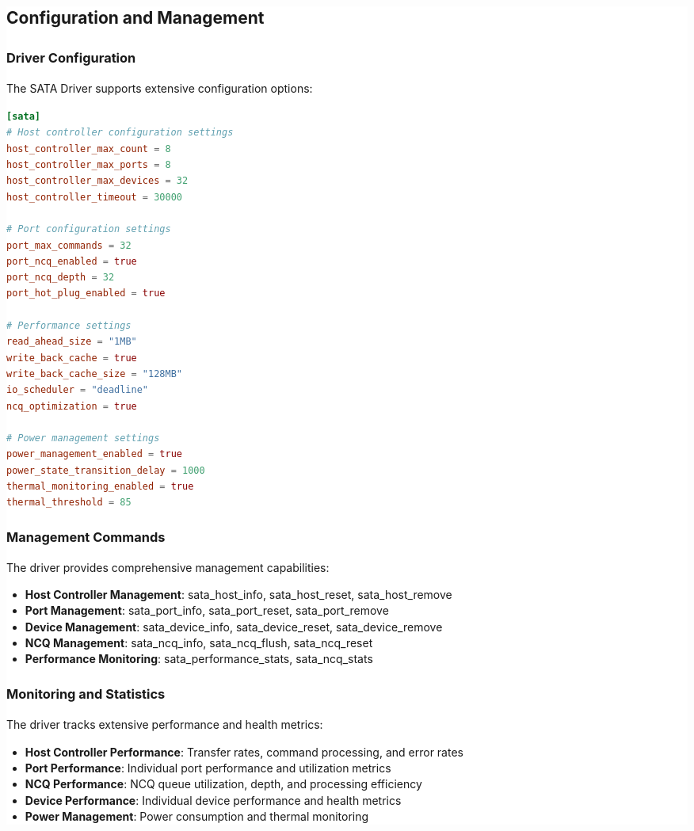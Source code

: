 ## Configuration and Management

### Driver Configuration

The SATA Driver supports extensive configuration options:

```toml
[sata]
# Host controller configuration settings
host_controller_max_count = 8
host_controller_max_ports = 8
host_controller_max_devices = 32
host_controller_timeout = 30000

# Port configuration settings
port_max_commands = 32
port_ncq_enabled = true
port_ncq_depth = 32
port_hot_plug_enabled = true

# Performance settings
read_ahead_size = "1MB"
write_back_cache = true
write_back_cache_size = "128MB"
io_scheduler = "deadline"
ncq_optimization = true

# Power management settings
power_management_enabled = true
power_state_transition_delay = 1000
thermal_monitoring_enabled = true
thermal_threshold = 85
```

### Management Commands

The driver provides comprehensive management capabilities:

- **Host Controller Management**: sata_host_info, sata_host_reset, sata_host_remove
- **Port Management**: sata_port_info, sata_port_reset, sata_port_remove
- **Device Management**: sata_device_info, sata_device_reset, sata_device_remove
- **NCQ Management**: sata_ncq_info, sata_ncq_flush, sata_ncq_reset
- **Performance Monitoring**: sata_performance_stats, sata_ncq_stats

### Monitoring and Statistics

The driver tracks extensive performance and health metrics:

- **Host Controller Performance**: Transfer rates, command processing, and error rates
- **Port Performance**: Individual port performance and utilization metrics
- **NCQ Performance**: NCQ queue utilization, depth, and processing efficiency
- **Device Performance**: Individual device performance and health metrics
- **Power Management**: Power consumption and thermal monitoring
